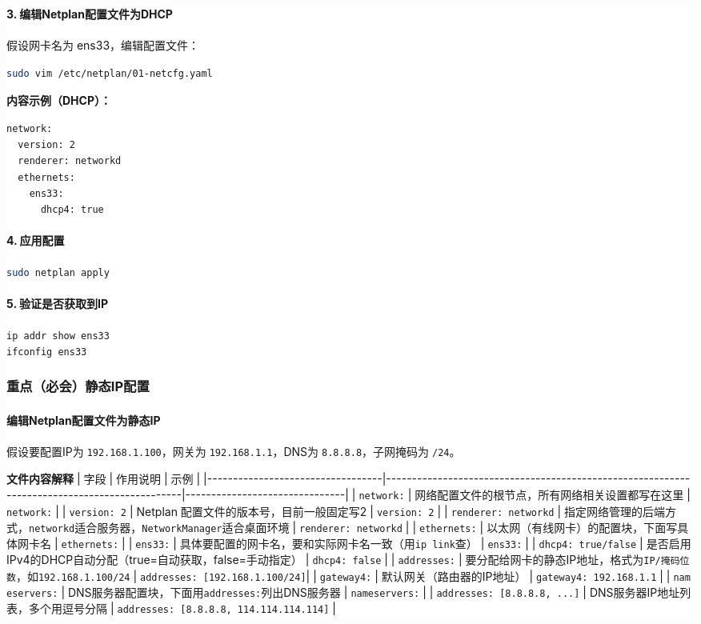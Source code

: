 #### 3. 编辑Netplan配置文件为DHCP
假设网卡名为 ens33，编辑配置文件：
```bash
sudo vim /etc/netplan/01-netcfg.yaml

```

**内容示例（DHCP）：**

```bash
network:
  version: 2
  renderer: networkd
  ethernets:
    ens33:
      dhcp4: true

```

#### 4. 应用配置
```bash
sudo netplan apply

```

#### 5. 验证是否获取到IP
```bash
ip addr show ens33
ifconfig ens33
```


### 重点（必会）静态IP配置

#### 编辑Netplan配置文件为静态IP
假设要配置IP为 `192.168.1.100`，网关为 `192.168.1.1`，DNS为 `8.8.8.8`，子网掩码为 `/24`。

**文件内容解释**
| 字段                             | 作用说明                                                                                      | 示例                          |
|----------------------------------|---------------------------------------------------------------------------------------------|-------------------------------|
| `network:`                       | 网络配置文件的根节点，所有网络相关设置都写在这里                                             | `network:`                    |
| `version: 2`                     | Netplan 配置文件的版本号，目前一般固定写2                                                    | `version: 2`                  |
| `renderer: networkd`             | 指定网络管理的后端方式，`networkd`适合服务器，`NetworkManager`适合桌面环境                   | `renderer: networkd`          |
| `ethernets:`                     | 以太网（有线网卡）的配置块，下面写具体网卡名                                                 | `ethernets:`                  |
| `ens33:`                         | 具体要配置的网卡名，要和实际网卡名一致（用`ip link`查）                                      | `ens33:`                      |
| `dhcp4: true/false`              | 是否启用IPv4的DHCP自动分配（true=自动获取，false=手动指定）                                  | `dhcp4: false`                |
| `addresses:`                     | 要分配给网卡的静态IP地址，格式为`IP/掩码位数`，如`192.168.1.100/24`                         | `addresses: [192.168.1.100/24]`|
| `gateway4:`                      | 默认网关（路由器的IP地址）                                                                   | `gateway4: 192.168.1.1`       |
| `nameservers:`                   | DNS服务器配置块，下面用`addresses:`列出DNS服务器                                             | `nameservers:`                |
| `addresses: [8.8.8.8, ...]`      | DNS服务器IP地址列表，多个用逗号分隔                                                          | `addresses: [8.8.8.8, 114.114.114.114]` |
